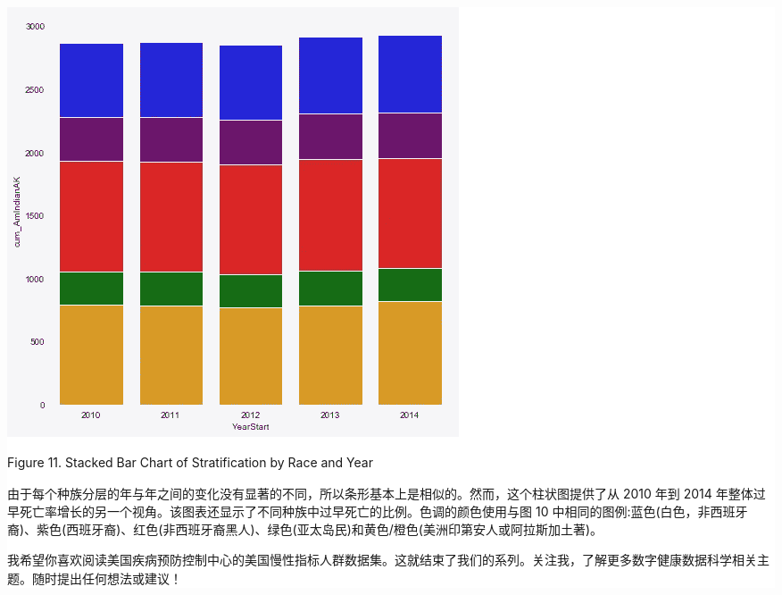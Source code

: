 ![](img/91892ffe955871033caf8fed89f5baa5.png)

Figure 11\. Stacked Bar Chart of Stratification by Race and Year

由于每个种族分层的年与年之间的变化没有显著的不同，所以条形基本上是相似的。然而，这个柱状图提供了从 2010 年到 2014 年整体过早死亡率增长的另一个视角。该图表还显示了不同种族中过早死亡的比例。色调的颜色使用与图 10 中相同的图例:蓝色(白色，非西班牙裔)、紫色(西班牙裔)、红色(非西班牙裔黑人)、绿色(亚太岛民)和黄色/橙色(美洲印第安人或阿拉斯加土著)。

我希望你喜欢阅读美国疾病预防控制中心的美国慢性指标人群数据集。这就结束了我们的系列。关注我，了解更多数字健康数据科学相关主题。随时提出任何想法或建议！
